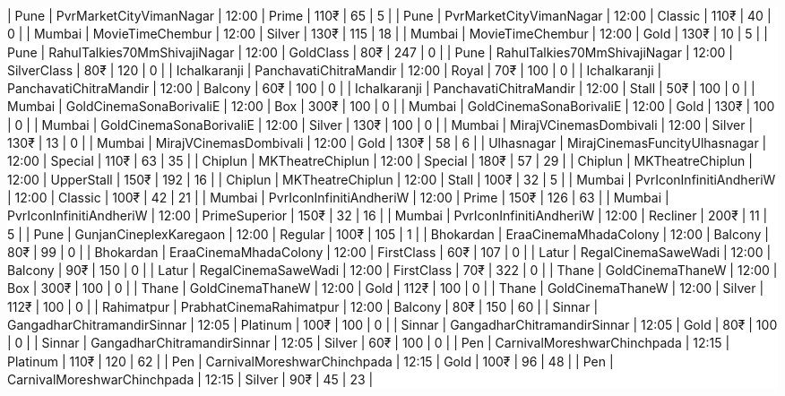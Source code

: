 | Pune         | PvrMarketCityVimanNagar                 | 12:00 | Prime           |  110₹ |       65 |      5 |
| Pune         | PvrMarketCityVimanNagar                 | 12:00 | Classic         |  110₹ |       40 |      0 |
| Mumbai       | MovieTimeChembur                        | 12:00 | Silver          |  130₹ |      115 |     18 |
| Mumbai       | MovieTimeChembur                        | 12:00 | Gold            |  130₹ |       10 |      5 |
| Pune         | RahulTalkies70MmShivajiNagar            | 12:00 | GoldClass       |   80₹ |      247 |      0 |
| Pune         | RahulTalkies70MmShivajiNagar            | 12:00 | SilverClass     |   80₹ |      120 |      0 |
| Ichalkaranji | PanchavatiChitraMandir                  | 12:00 | Royal           |   70₹ |      100 |      0 |
| Ichalkaranji | PanchavatiChitraMandir                  | 12:00 | Balcony         |   60₹ |      100 |      0 |
| Ichalkaranji | PanchavatiChitraMandir                  | 12:00 | Stall           |   50₹ |      100 |      0 |
| Mumbai       | GoldCinemaSonaBorivaliE                 | 12:00 | Box             |  300₹ |      100 |      0 |
| Mumbai       | GoldCinemaSonaBorivaliE                 | 12:00 | Gold            |  130₹ |      100 |      0 |
| Mumbai       | GoldCinemaSonaBorivaliE                 | 12:00 | Silver          |  130₹ |      100 |      0 |
| Mumbai       | MirajVCinemasDombivali                  | 12:00 | Silver          |  130₹ |       13 |      0 |
| Mumbai       | MirajVCinemasDombivali                  | 12:00 | Gold            |  130₹ |       58 |      6 |
| Ulhasnagar   | MirajCinemasFuncityUlhasnagar           | 12:00 | Special         |  110₹ |       63 |     35 |
| Chiplun      | MKTheatreChiplun                        | 12:00 | Special         |  180₹ |       57 |     29 |
| Chiplun      | MKTheatreChiplun                        | 12:00 | UpperStall      |  150₹ |      192 |     16 |
| Chiplun      | MKTheatreChiplun                        | 12:00 | Stall           |  100₹ |       32 |      5 |
| Mumbai       | PvrIconInfinitiAndheriW                 | 12:00 | Classic         |  100₹ |       42 |     21 |
| Mumbai       | PvrIconInfinitiAndheriW                 | 12:00 | Prime           |  150₹ |      126 |     63 |
| Mumbai       | PvrIconInfinitiAndheriW                 | 12:00 | PrimeSuperior   |  150₹ |       32 |     16 |
| Mumbai       | PvrIconInfinitiAndheriW                 | 12:00 | Recliner        |  200₹ |       11 |      5 |
| Pune         | GunjanCineplexKaregaon                  | 12:00 | Regular         |  100₹ |      105 |      1 |
| Bhokardan    | EraaCinemaMhadaColony                   | 12:00 | Balcony         |   80₹ |       99 |      0 |
| Bhokardan    | EraaCinemaMhadaColony                   | 12:00 | FirstClass      |   60₹ |      107 |      0 |
| Latur        | RegalCinemaSaweWadi                     | 12:00 | Balcony         |   90₹ |      150 |      0 |
| Latur        | RegalCinemaSaweWadi                     | 12:00 | FirstClass      |   70₹ |      322 |      0 |
| Thane        | GoldCinemaThaneW                        | 12:00 | Box             |  300₹ |      100 |      0 |
| Thane        | GoldCinemaThaneW                        | 12:00 | Gold            |  112₹ |      100 |      0 |
| Thane        | GoldCinemaThaneW                        | 12:00 | Silver          |  112₹ |      100 |      0 |
| Rahimatpur   | PrabhatCinemaRahimatpur                 | 12:00 | Balcony         |   80₹ |      150 |     60 |
| Sinnar       | GangadharChitramandirSinnar             | 12:05 | Platinum        |  100₹ |      100 |      0 |
| Sinnar       | GangadharChitramandirSinnar             | 12:05 | Gold            |   80₹ |      100 |      0 |
| Sinnar       | GangadharChitramandirSinnar             | 12:05 | Silver          |   60₹ |      100 |      0 |
| Pen          | CarnivalMoreshwarChinchpada             | 12:15 | Platinum        |  110₹ |      120 |     62 |
| Pen          | CarnivalMoreshwarChinchpada             | 12:15 | Gold            |  100₹ |       96 |     48 |
| Pen          | CarnivalMoreshwarChinchpada             | 12:15 | Silver          |   90₹ |       45 |     23 |